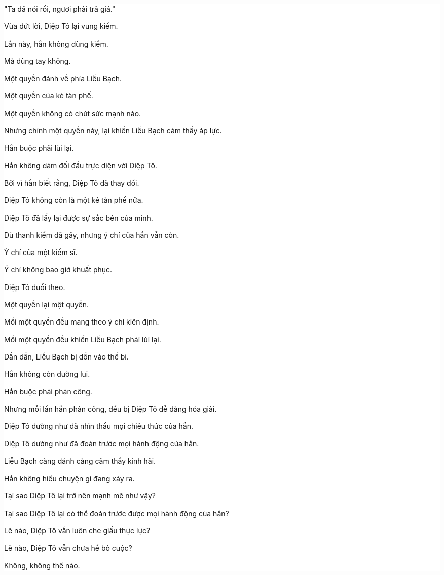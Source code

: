 "Ta đã nói rồi, ngươi phải trả giá."

Vừa dứt lời, Diệp Tô lại vung kiếm.

Lần này, hắn không dùng kiếm.

Mà dùng tay không.

Một quyền đánh về phía Liễu Bạch.

Một quyền của kẻ tàn phế.

Một quyền không có chút sức mạnh nào.

Nhưng chính một quyền này, lại khiến Liễu Bạch cảm thấy áp lực.

Hắn buộc phải lùi lại.

Hắn không dám đối đầu trực diện với Diệp Tô.

Bởi vì hắn biết rằng, Diệp Tô đã thay đổi.

Diệp Tô không còn là một kẻ tàn phế nữa.

Diệp Tô đã lấy lại được sự sắc bén của mình.

Dù thanh kiếm đã gãy, nhưng ý chí của hắn vẫn còn.

Ý chí của một kiếm sĩ.

Ý chí không bao giờ khuất phục.

Diệp Tô đuổi theo.

Một quyền lại một quyền.

Mỗi một quyền đều mang theo ý chí kiên định.

Mỗi một quyền đều khiến Liễu Bạch phải lùi lại.

Dần dần, Liễu Bạch bị dồn vào thế bí.

Hắn không còn đường lui.

Hắn buộc phải phản công.

Nhưng mỗi lần hắn phản công, đều bị Diệp Tô dễ dàng hóa giải.

Diệp Tô dường như đã nhìn thấu mọi chiêu thức của hắn.

Diệp Tô dường như đã đoán trước mọi hành động của hắn.

Liễu Bạch càng đánh càng cảm thấy kinh hãi.

Hắn không hiểu chuyện gì đang xảy ra.

Tại sao Diệp Tô lại trở nên mạnh mẽ như vậy?

Tại sao Diệp Tô lại có thể đoán trước được mọi hành động của hắn?

Lẽ nào, Diệp Tô vẫn luôn che giấu thực lực?

Lẽ nào, Diệp Tô vẫn chưa hề bỏ cuộc?

Không, không thể nào.
